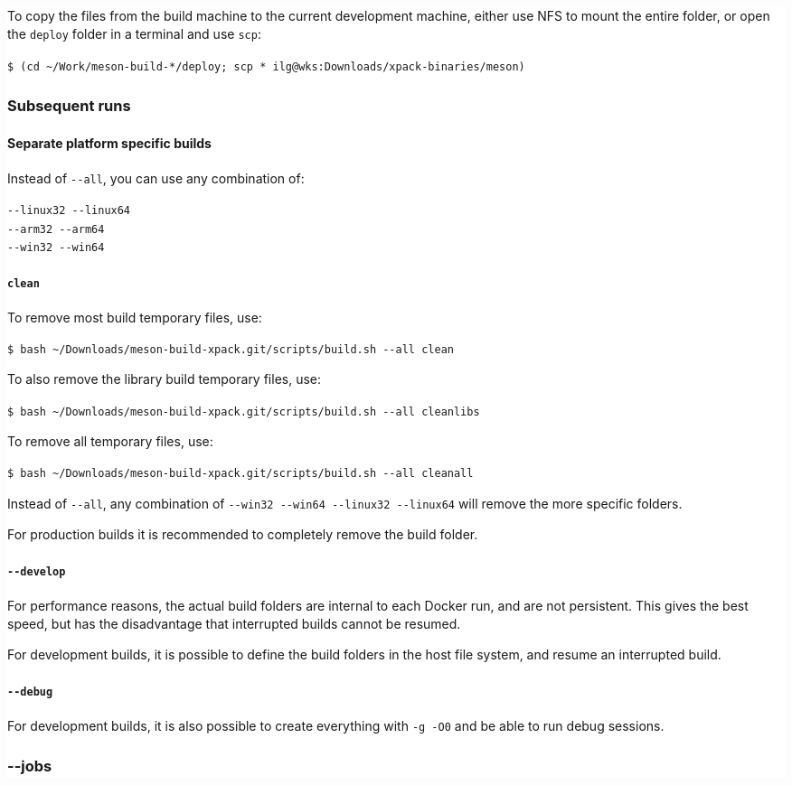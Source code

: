 To copy the files from the build machine to the current development
machine, either use NFS to mount the entire folder, or open the `deploy`
folder in a terminal and use `scp`:

```console
$ (cd ~/Work/meson-build-*/deploy; scp * ilg@wks:Downloads/xpack-binaries/meson)
```

### Subsequent runs

#### Separate platform specific builds

Instead of `--all`, you can use any combination of:

```
--linux32 --linux64
--arm32 --arm64
--win32 --win64 
```

#### `clean`

To remove most build temporary files, use:

```console
$ bash ~/Downloads/meson-build-xpack.git/scripts/build.sh --all clean
```

To also remove the library build temporary files, use:

```console
$ bash ~/Downloads/meson-build-xpack.git/scripts/build.sh --all cleanlibs
```

To remove all temporary files, use:

```console
$ bash ~/Downloads/meson-build-xpack.git/scripts/build.sh --all cleanall
```

Instead of `--all`, any combination of `--win32 --win64 --linux32 --linux64`
will remove the more specific folders.

For production builds it is recommended to completely remove the build folder.

#### `--develop`

For performance reasons, the actual build folders are internal to each
Docker run, and are not persistent. This gives the best speed, but has
the disadvantage that interrupted builds cannot be resumed.

For development builds, it is possible to define the build folders in
the host file system, and resume an interrupted build.

#### `--debug`

For development builds, it is also possible to create everything with
`-g -O0` and be able to run debug sessions.

### --jobs
